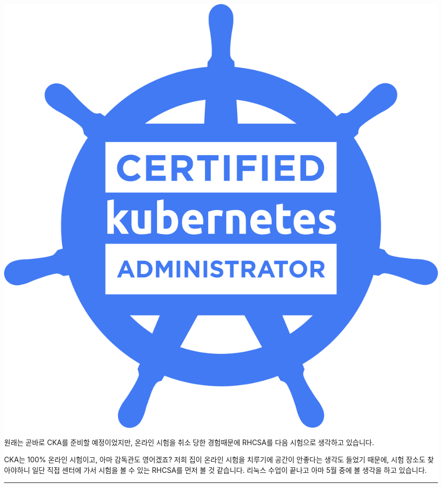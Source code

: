![image.png](/blog/assets/images/posts/aws-saa/image%2013.png)

원래는 곧바로 CKA를 준비할 예정이었지만, 온라인 시험을 취소 당한 경험때문에 RHCSA를 다음 시험으로 생각하고 있습니다.

CKA는 100% 온라인 시험이고, 아마 감독관도 영어겠죠? 저희 집이 온라인 시험을 치루기에 공간이 안좋다는 생각도 들었기 때문에, 시험 장소도 찾아야하니 일단 직접 센터에 가서 시험을 볼 수 있는 RHCSA를 먼저 볼 것 같습니다. 리눅스 수업이 끝나고 아마 5월 중에 볼 생각을 하고 있습니다.

---